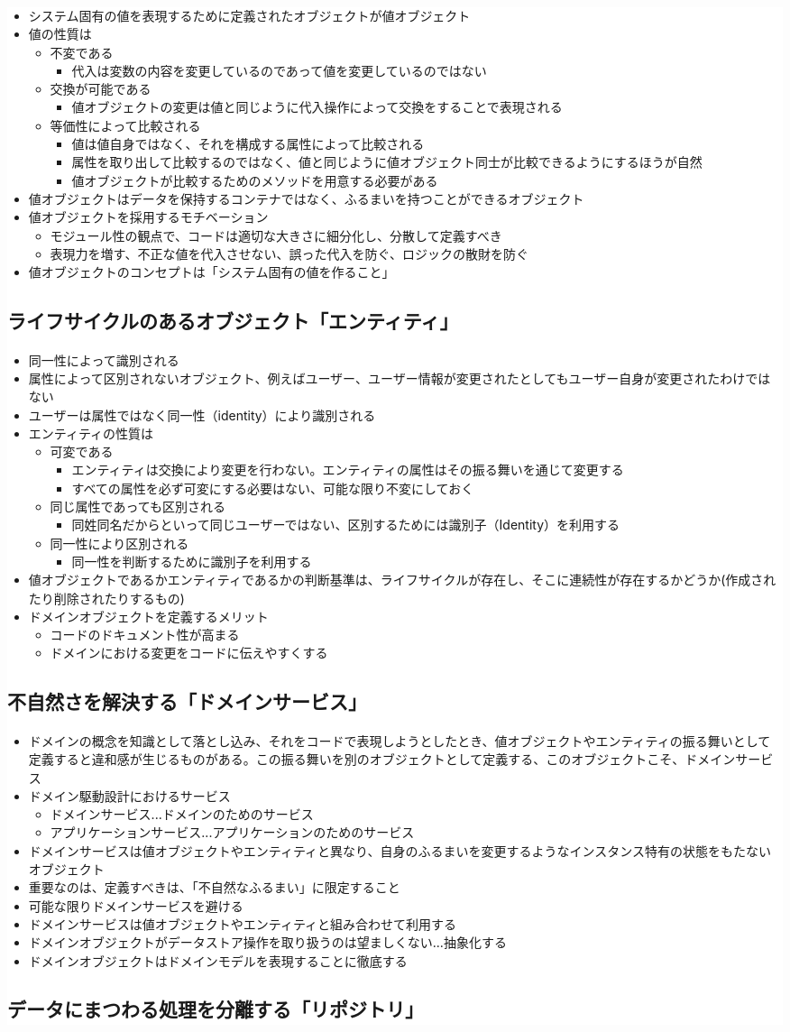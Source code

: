 - システム固有の値を表現するために定義されたオブジェクトが値オブジェクト
- 値の性質は
  - 不変である
    - 代入は変数の内容を変更しているのであって値を変更しているのではない
  - 交換が可能である
    - 値オブジェクトの変更は値と同じように代入操作によって交換をすることで表現される
  - 等価性によって比較される
    - 値は値自身ではなく、それを構成する属性によって比較される
    - 属性を取り出して比較するのではなく、値と同じように値オブジェクト同士が比較できるようにするほうが自然
    - 値オブジェクトが比較するためのメソッドを用意する必要がある
- 値オブジェクトはデータを保持するコンテナではなく、ふるまいを持つことができるオブジェクト
- 値オブジェクトを採用するモチベーション
  - モジュール性の観点で、コードは適切な大きさに細分化し、分散して定義すべき
  - 表現力を増す、不正な値を代入させない、誤った代入を防ぐ、ロジックの散財を防ぐ
- 値オブジェクトのコンセプトは「システム固有の値を作ること」

## ライフサイクルのあるオブジェクト「エンティティ」

- 同一性によって識別される
- 属性によって区別されないオブジェクト、例えばユーザー、ユーザー情報が変更されたとしてもユーザー自身が変更されたわけではない
- ユーザーは属性ではなく同一性（identity）により識別される
- エンティティの性質は
  - 可変である
    - エンティティは交換により変更を行わない。エンティティの属性はその振る舞いを通じて変更する
    - すべての属性を必ず可変にする必要はない、可能な限り不変にしておく
  - 同じ属性であっても区別される
    - 同姓同名だからといって同じユーザーではない、区別するためには識別子（Identity）を利用する
  - 同一性により区別される
    - 同一性を判断するために識別子を利用する
- 値オブジェクトであるかエンティティであるかの判断基準は、ライフサイクルが存在し、そこに連続性が存在するかどうか(作成されたり削除されたりするもの)
- ドメインオブジェクトを定義するメリット
  - コードのドキュメント性が高まる
  - ドメインにおける変更をコードに伝えやすくする

## 不自然さを解決する「ドメインサービス」

- ドメインの概念を知識として落とし込み、それをコードで表現しようとしたとき、値オブジェクトやエンティティの振る舞いとして定義すると違和感が生じるものがある。この振る舞いを別のオブジェクトとして定義する、このオブジェクトこそ、ドメインサービス
- ドメイン駆動設計におけるサービス
  - ドメインサービス...ドメインのためのサービス
  - アプリケーションサービス...アプリケーションのためのサービス
- ドメインサービスは値オブジェクトやエンティティと異なり、自身のふるまいを変更するようなインスタンス特有の状態をもたないオブジェクト
- 重要なのは、定義すべきは、「不自然なふるまい」に限定すること
- 可能な限りドメインサービスを避ける
- ドメインサービスは値オブジェクトやエンティティと組み合わせて利用する
- ドメインオブジェクトがデータストア操作を取り扱うのは望ましくない...抽象化する
- ドメインオブジェクトはドメインモデルを表現することに徹底する

## データにまつわる処理を分離する「リポジトリ」
